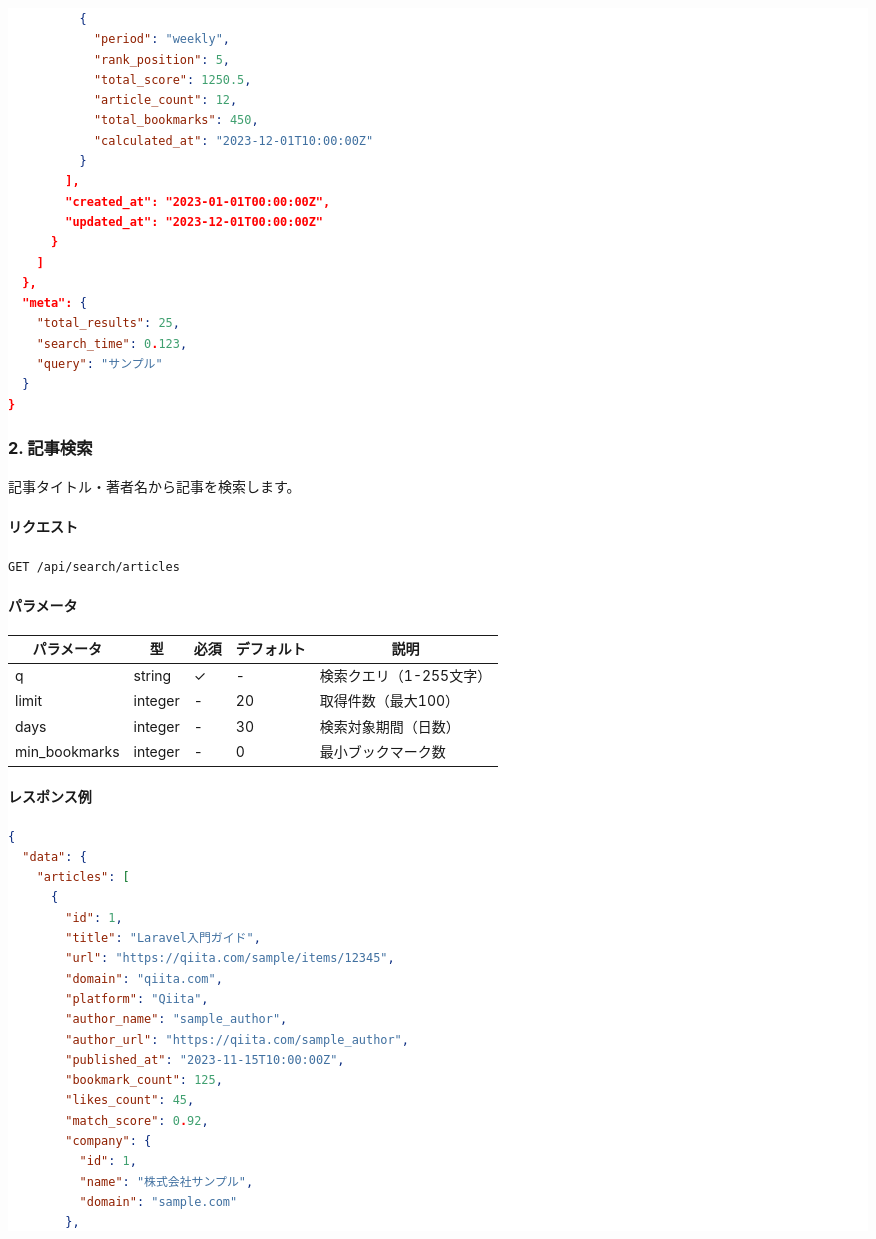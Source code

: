 ```json
          {
            "period": "weekly",
            "rank_position": 5,
            "total_score": 1250.5,
            "article_count": 12,
            "total_bookmarks": 450,
            "calculated_at": "2023-12-01T10:00:00Z"
          }
        ],
        "created_at": "2023-01-01T00:00:00Z",
        "updated_at": "2023-12-01T00:00:00Z"
      }
    ]
  },
  "meta": {
    "total_results": 25,
    "search_time": 0.123,
    "query": "サンプル"
  }
}
```

### 2. 記事検索

記事タイトル・著者名から記事を検索します。

#### リクエスト
```
GET /api/search/articles
```

#### パラメータ
| パラメータ | 型 | 必須 | デフォルト | 説明 |
|-----------|---|------|-----------|------|
| q | string | ✓ | - | 検索クエリ（1-255文字） |
| limit | integer | - | 20 | 取得件数（最大100） |
| days | integer | - | 30 | 検索対象期間（日数） |
| min_bookmarks | integer | - | 0 | 最小ブックマーク数 |

#### レスポンス例
```json
{
  "data": {
    "articles": [
      {
        "id": 1,
        "title": "Laravel入門ガイド",
        "url": "https://qiita.com/sample/items/12345",
        "domain": "qiita.com",
        "platform": "Qiita",
        "author_name": "sample_author",
        "author_url": "https://qiita.com/sample_author",
        "published_at": "2023-11-15T10:00:00Z",
        "bookmark_count": 125,
        "likes_count": 45,
        "match_score": 0.92,
        "company": {
          "id": 1,
          "name": "株式会社サンプル",
          "domain": "sample.com"
        },
```